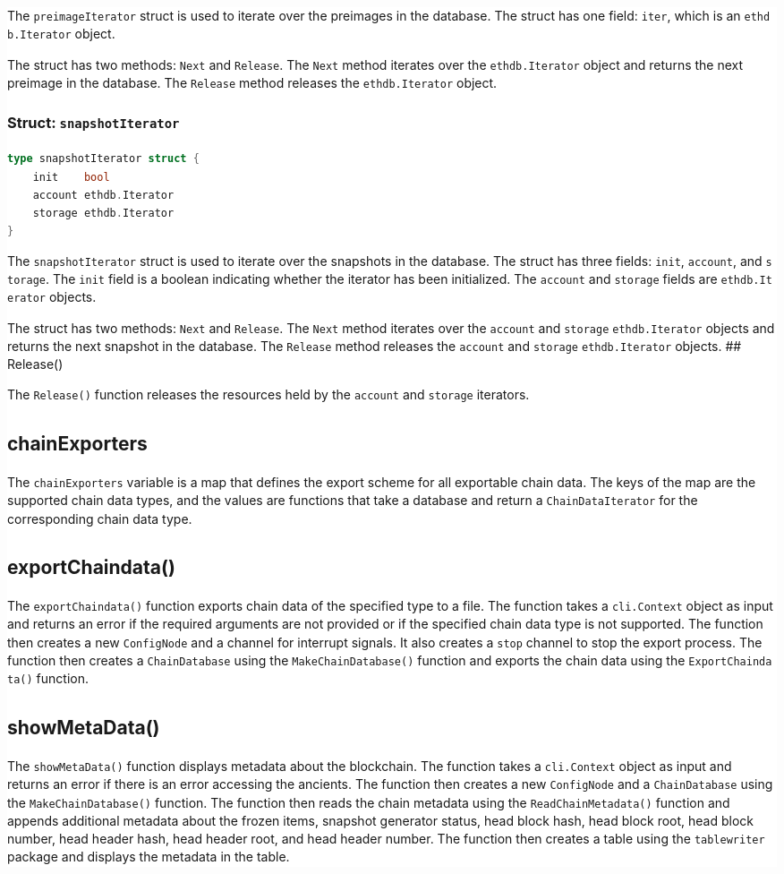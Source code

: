 The `preimageIterator` struct is used to iterate over the preimages in the database. The struct has one field: `iter`, which is an `ethdb.Iterator` object.

The struct has two methods: `Next` and `Release`. The `Next` method iterates over the `ethdb.Iterator` object and returns the next preimage in the database. The `Release` method releases the `ethdb.Iterator` object.

### Struct: `snapshotIterator`

```go
type snapshotIterator struct {
	init    bool
	account ethdb.Iterator
	storage ethdb.Iterator
}
```

The `snapshotIterator` struct is used to iterate over the snapshots in the database. The struct has three fields: `init`, `account`, and `storage`. The `init` field is a boolean indicating whether the iterator has been initialized. The `account` and `storage` fields are `ethdb.Iterator` objects.

The struct has two methods: `Next` and `Release`. The `Next` method iterates over the `account` and `storage` `ethdb.Iterator` objects and returns the next snapshot in the database. The `Release` method releases the `account` and `storage` `ethdb.Iterator` objects. ## Release()

The `Release()` function releases the resources held by the `account` and `storage` iterators.

## chainExporters

The `chainExporters` variable is a map that defines the export scheme for all exportable chain data. The keys of the map are the supported chain data types, and the values are functions that take a database and return a `ChainDataIterator` for the corresponding chain data type.

## exportChaindata()

The `exportChaindata()` function exports chain data of the specified type to a file. The function takes a `cli.Context` object as input and returns an error if the required arguments are not provided or if the specified chain data type is not supported. The function then creates a new `ConfigNode` and a channel for interrupt signals. It also creates a `stop` channel to stop the export process. The function then creates a `ChainDatabase` using the `MakeChainDatabase()` function and exports the chain data using the `ExportChaindata()` function.

## showMetaData()

The `showMetaData()` function displays metadata about the blockchain. The function takes a `cli.Context` object as input and returns an error if there is an error accessing the ancients. The function then creates a new `ConfigNode` and a `ChainDatabase` using the `MakeChainDatabase()` function. The function then reads the chain metadata using the `ReadChainMetadata()` function and appends additional metadata about the frozen items, snapshot generator status, head block hash, head block root, head block number, head header hash, head header root, and head header number. The function then creates a table using the `tablewriter` package and displays the metadata in the table.